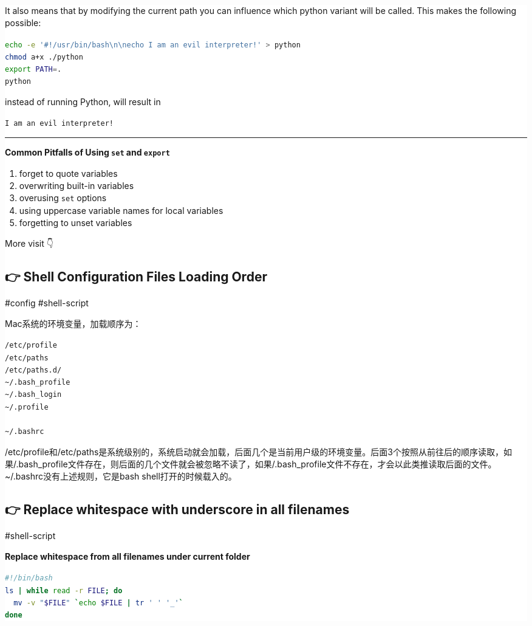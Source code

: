 It also means that by modifying the current path you can influence which python variant will be called. This makes the following possible:
```bash
echo -e '#!/usr/bin/bash\n\necho I am an evil interpreter!' > python
chmod a+x ./python
export PATH=.
python
```

instead of running Python, will result in
```bash
I am an evil interpreter!
```

---
**Common Pitfalls of Using `set` and `export`**

1. forget to quote variables
2. overwriting built-in variables
3. overusing `set` options
4. using uppercase variable names for local variables
5. forgetting to unset variables

More visit 👇

[What’s the Difference Between Bash’s _set_ and _export_?]: https://www.baeldung.com/linux/bash-set-and-export#:~:text=In%20summary%2C%20we%20primarily%20use,the%20same%20session%20can%20access

[What's the difference between set, export and env and when should I use each | Ask ubuntu]: https://askubuntu.com/a/205698



## 👉 Shell Configuration Files Loading Order
#config #shell-script 

Mac系统的环境变量，加载顺序为：  
``` shell
/etc/profile 
/etc/paths 
/etc/paths.d/
~/.bash_profile 
~/.bash_login 
~/.profile

~/.bashrc
```

/etc/profile和/etc/paths是系统级别的，系统启动就会加载，后面几个是当前用户级的环境变量。后面3个按照从前往后的顺序读取，如果/.bash_profile文件存在，则后面的几个文件就会被忽略不读了，如果/.bash_profile文件不存在，才会以此类推读取后面的文件。~/.bashrc没有上述规则，它是bash shell打开的时候载入的。



## 👉 Replace whitespace with underscore in all filenames
#shell-script 

**Replace whitespace from all filenames under current folder**
```bash
#!/bin/bash
ls | while read -r FILE; do
  mv -v "$FILE" `echo $FILE | tr ' ' '_'`
done
```


[Linux: Difference between /dev/console, /dev/tty and /dev/tty0]: https://unix.stackexchange.com/questions/60641/linux-difference-between-dev-console-dev-tty-and-dev-tty0
[👍 Difference between /dev/console, /dev/tty, and /dev/tty0]: https://www.baeldung.com/linux/monitor-keyboard-drivers#devconsole
[如何区分tty和tty0和console设备]: https://blog.csdn.net/rikeyone/article/details/112340907
[终端、Shell、tty 和控制台（console）有什么区别？ - 蓬岸 Dr.Quest的回答 - 知乎]: https://www.zhihu.com/question/21711307/answer/118788917
[终端、Shell、tty 和控制台（console）有什么区别？ - 大川的回答 - 知乎]: https://www.zhihu.com/question/21711307/answer/2231006377
[👍 What do PTY and TTY Mean?]: https://www.baeldung.com/linux/pty-vs-tty
[Perplexity about TTY and PTY | Stack Exchange]: https://unix.stackexchange.com/questions/673184/perplexity-about-tty-and-pty
[👍 Terminal under the hood - TTY & PTY]: https://yakout.io/blog/terminal-under-the-hood/
[👍 What do pty and tty mean? | Stackoverflow]: https://stackoverflow.com/questions/4426280/what-do-pty-and-tty-mean
[Linux: Difference Between /dev/tty, /dev/tty0, and /dev/console]: https://www.tecmint.com/linux-tty-tty0-and-console/
[shell获取文件绝对路径]: https://www.cnblogs.com/azureology/p/14928468.html
[How to obtain the absolute path of a file via Shell (BASH/ZSH/SH)? - Stack Overflow]: https://stackoverflow.com/questions/3915040/how-to-obtain-the-absolute-path-of-a-file-via-shell-bash-zsh-sh
[How to replace whitespace with underscore in all filenames?]: https://superuser.com/questions/1323011/how-to-replace-whitespace-with-underscore-in-all-filenames
[Move a list of files(in a text file) to a directory?]: https://superuser.com/questions/538306/move-a-list-of-filesin-a-text-file-to-a-directory
[👍 How do I modify my conda env variable in my terminal prompt?]: https://unix.stackexchange.com/questions/472878/how-do-i-modify-my-conda-env-variable-in-my-terminal-prompt
[Simplest ZSH Prompt Configs for Git Branch Name]: https://medium.com/pareture/simplest-zsh-prompt-configs-for-git-branch-name-3d01602a6f33
[how to modify the anaconda environment prompt in zsh?]: https://unix.stackexchange.com/questions/656045/how-to-modify-the-anaconda-environment-prompt-in-zsh
[👍 how to display condas-environment in zhs not using oh-my-zsh | stackoverflow]: https://stackoverflow.com/questions/59033093/how-to-display-condas-environment-in-zsh-not-using-oh-my-zsh